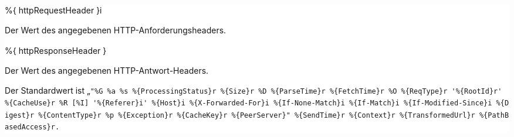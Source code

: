    <td> <p> <span class="codeph"> %{  <span class="varname"> httpRequestHeader  </span>}i  </span> </p> </td> 
   <td> <p>Der Wert des angegebenen HTTP-Anforderungsheaders. </p> </td> 
  </tr> 
  <tr> 
   <td> <p> <span class="codeph"> %{  <span class="varname"> httpResponseHeader  </span>}  </span> </p> </td> 
   <td> <p>Der Wert des angegebenen HTTP-Antwort-Headers. </p> </td> 
  </tr> 
 </tbody> 
</table>

Der Standardwert ist „`"%G %a %s %{ProcessingStatus}r %{Size}r %D %{ParseTime}r %{FetchTime}r %O %{ReqType}r '%{RootId}r' %{CacheUse}r %R [%I] '%{Referer}i' %{Host}i %{X-Forwarded-For}i %{If-None-Match}i %{If-Match}i %{If-Modified-Since}i %{Digest}r %{ContentType}r %p %{Exception}r %{CacheKey}r %{PeerServer}" %{SendTime}r %{Context}r %{TransformedUrl}r %{PathBasedAccess}r.`

